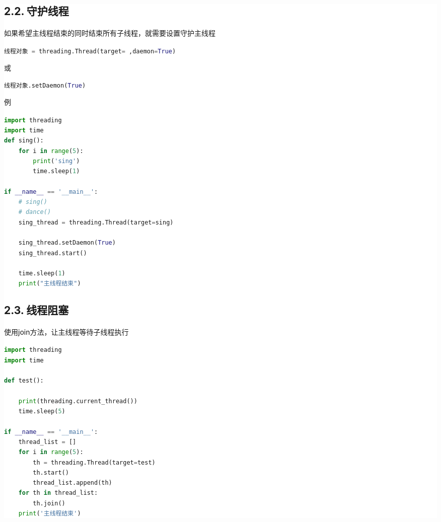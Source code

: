 
## 2.2. 守护线程

如果希望主线程结束的同时结束所有子线程，就需要设置守护主线程

```python
线程对象 = threading.Thread(target= ,daemon=True)
```

或

```python
线程对象.setDaemon(True)
```

例

```python
import threading
import time
def sing():
    for i in range(5):
        print('sing')
        time.sleep(1)

if __name__ == '__main__':
    # sing()
    # dance()
    sing_thread = threading.Thread(target=sing)

    sing_thread.setDaemon(True)
    sing_thread.start()

    time.sleep(1)
    print("主线程结束")
```

## 2.3. 线程阻塞

使用join方法，让主线程等待子线程执行

```python
import threading  
import time  
  
def test():  
  
    print(threading.current_thread())  
    time.sleep(5)  
  
if __name__ == '__main__':  
    thread_list = []  
    for i in range(5):  
        th = threading.Thread(target=test)  
        th.start()  
        thread_list.append(th)  
    for th in thread_list:  
        th.join()  
    print('主线程结束')
```

